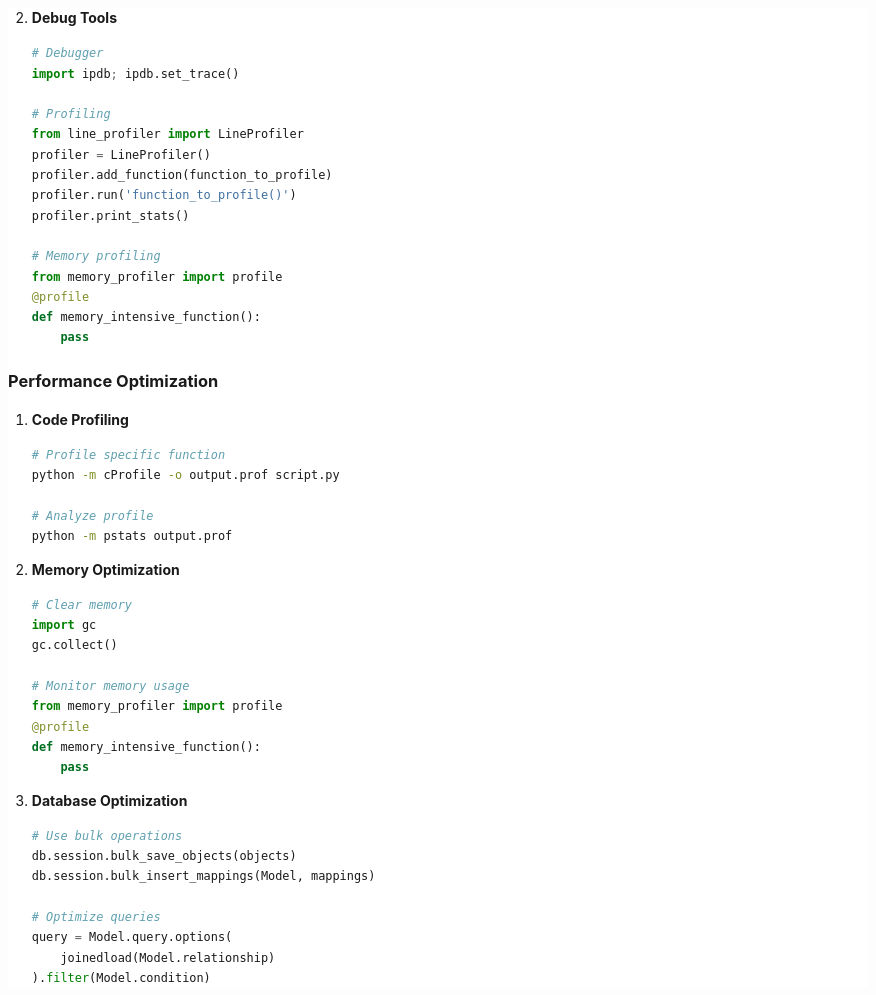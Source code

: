 2. **Debug Tools**
   ```python
   # Debugger
   import ipdb; ipdb.set_trace()

   # Profiling
   from line_profiler import LineProfiler
   profiler = LineProfiler()
   profiler.add_function(function_to_profile)
   profiler.run('function_to_profile()')
   profiler.print_stats()

   # Memory profiling
   from memory_profiler import profile
   @profile
   def memory_intensive_function():
       pass
   ```

### Performance Optimization

1. **Code Profiling**
   ```bash
   # Profile specific function
   python -m cProfile -o output.prof script.py

   # Analyze profile
   python -m pstats output.prof
   ```

2. **Memory Optimization**
   ```python
   # Clear memory
   import gc
   gc.collect()

   # Monitor memory usage
   from memory_profiler import profile
   @profile
   def memory_intensive_function():
       pass
   ```

3. **Database Optimization**
   ```python
   # Use bulk operations
   db.session.bulk_save_objects(objects)
   db.session.bulk_insert_mappings(Model, mappings)

   # Optimize queries
   query = Model.query.options(
       joinedload(Model.relationship)
   ).filter(Model.condition)
   ```
